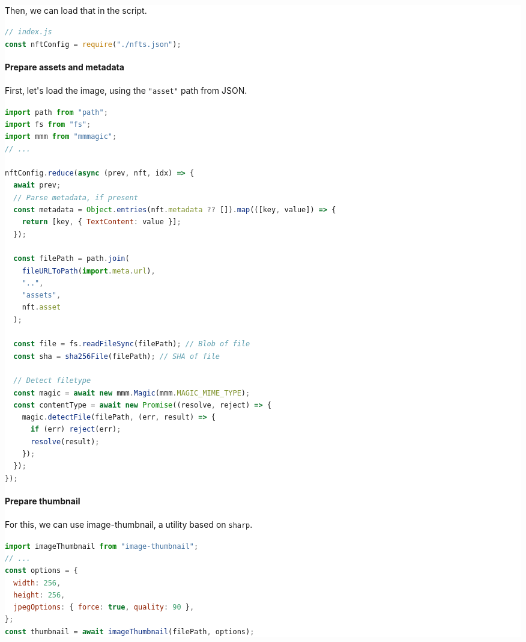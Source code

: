 Then, we can load that in the script.

```js
// index.js
const nftConfig = require("./nfts.json");
```

#### Prepare assets and metadata

First, let's load the image, using the `"asset"` path from JSON.

```js
import path from "path";
import fs from "fs";
import mmm from "mmmagic";
// ...

nftConfig.reduce(async (prev, nft, idx) => {
  await prev;
  // Parse metadata, if present
  const metadata = Object.entries(nft.metadata ?? []).map(([key, value]) => {
    return [key, { TextContent: value }];
  });

  const filePath = path.join(
    fileURLToPath(import.meta.url),
    "..",
    "assets",
    nft.asset
  );

  const file = fs.readFileSync(filePath); // Blob of file
  const sha = sha256File(filePath); // SHA of file

  // Detect filetype
  const magic = await new mmm.Magic(mmm.MAGIC_MIME_TYPE);
  const contentType = await new Promise((resolve, reject) => {
    magic.detectFile(filePath, (err, result) => {
      if (err) reject(err);
      resolve(result);
    });
  });
});
```

#### Prepare thumbnail

For this, we can use image-thumbnail, a utility based on `sharp`.

```js
import imageThumbnail from "image-thumbnail";
// ...
const options = {
  width: 256,
  height: 256,
  jpegOptions: { force: true, quality: 90 },
};
const thumbnail = await imageThumbnail(filePath, options);
```
